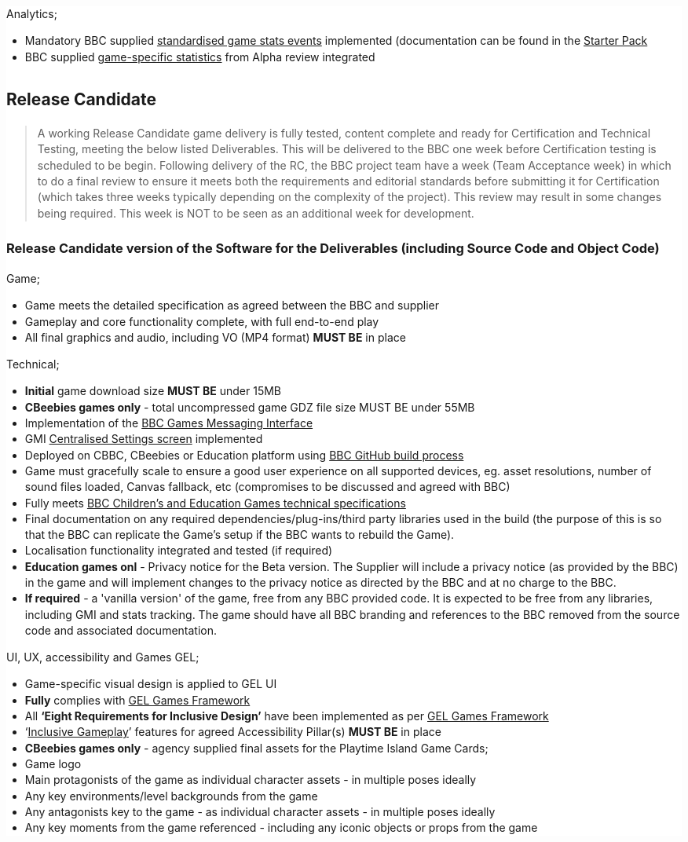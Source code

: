 Analytics;
 * Mandatory BBC supplied [standardised game stats events](https://www.dropbox.com/s/109h149g3fahami/Alpha-Tier1-Mandatory-Stats.xlsx?dl=0) implemented (documentation can be found in the [Starter Pack](https://github.com/bbc/childrens-games-starter-pack/blob/master/docs/stats.md)
 * BBC supplied [game-specific statistics](https://github.com/bbc/childrens-games-starter-pack/blob/master/docs/stats.md) from Alpha review integrated


## Release Candidate

> A working Release Candidate game delivery is fully tested, content complete and ready for Certification and Technical Testing, meeting the below listed Deliverables. This will be delivered to the BBC one week before Certification testing is scheduled to be begin. Following delivery of the RC, the BBC project team have a week (Team Acceptance week) in which to do a final review to ensure it meets both the requirements and editorial standards before submitting it for Certification (which takes three weeks typically depending on the complexity of the project). This review may result in some changes being required. This week is NOT to be seen as an additional week for development.

### Release Candidate version of the Software for the Deliverables (including Source Code and Object Code)

Game;
 * Game meets the detailed specification as agreed between the BBC and supplier
 * Gameplay and core functionality complete, with full end-to-end play
 * All final graphics and audio, including VO (MP4 format) **MUST BE** in place

Technical;
 * **Initial** game download size **MUST BE** under 15MB
 * **CBeebies games only** -  total uncompressed game GDZ file size MUST BE under 55MB
 * Implementation of the [BBC Games Messaging Interface](https://github.com/bbc/childrens-games-starter-pack/blob/master/docs/gmi.md#gmi)
 * GMI [Centralised Settings screen](https://github.com/bbc/childrens-games-starter-pack/blob/master/docs/settings.md) implemented
 * Deployed on CBBC, CBeebies or Education platform using [BBC GitHub build process](https://github.com/bbc/childrens-games-starter-pack/blob/master/docs/build-pipeline.md)
 * Game must gracefully scale to ensure a good user experience on all supported devices, eg. asset resolutions, number of sound files loaded, Canvas fallback, etc (compromises to be discussed and agreed with BBC)
 * Fully meets [BBC Children’s and Education Games technical specifications](https://github.com/bbc/childrens-games-starter-pack/blob/master/docs/game-specifications.md)
 * Final documentation on any required dependencies/plug-ins/third party libraries used in the build (the purpose of this is so that the BBC can replicate the Game’s setup if the BBC wants to rebuild the Game).
 * Localisation functionality integrated and tested (if required)
 * **Education games onl** - Privacy notice for the Beta version. The Supplier will include a privacy notice (as provided by the BBC) in the game and will implement changes to the privacy notice as directed by the BBC and at no charge to the BBC. 
 * **If required** - a 'vanilla version' of the game, free from any BBC provided code. It is expected to be free from any libraries, including GMI and stats tracking. The game should have all BBC branding and references to the BBC removed from the source code and associated documentation.

UI, UX, accessibility and Games GEL;
 * Game-specific visual design is applied to GEL UI
 * **Fully** complies with [GEL Games Framework](https://www.bbc.co.uk/gel/guidelines/games-framework)
 * All **‘Eight Requirements for Inclusive Design’** have been implemented as per [GEL Games Framework](https://www.bbc.co.uk/gel/guidelines/games-framework)
 * ‘[Inclusive Gameplay](https://www.bbc.co.uk/gel/guidelines/how-to-design-accessible-games)’ features for agreed Accessibility Pillar(s) **MUST BE** in place
 * **CBeebies games only** - agency supplied final assets for the Playtime Island Game Cards;
  * Game logo
  * Main protagonists of the game as individual character assets - in multiple poses ideally
  * Any key environments/level backgrounds from the game
  * Any antagonists key to the game - as individual character assets - in multiple poses ideally
  * Any key moments from the game referenced - including any iconic objects or props from the game